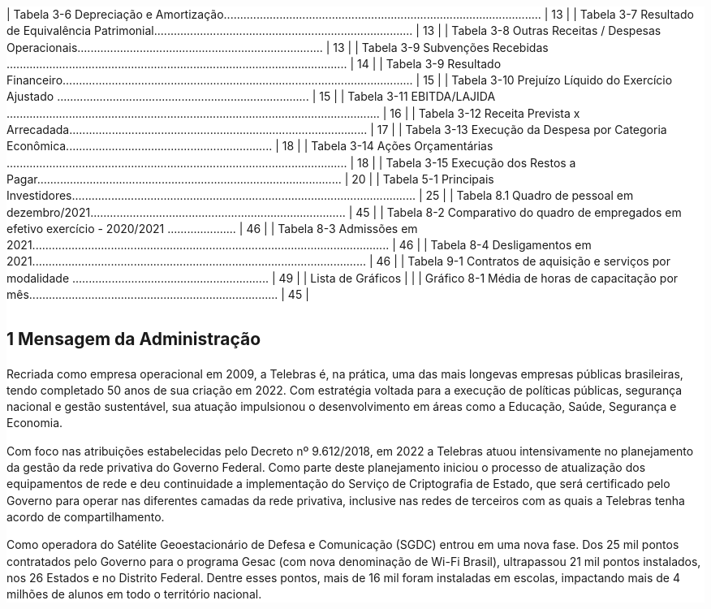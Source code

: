 | Tabela 3-6 Depreciação e Amortização.................................................................................................                             | 13   |
| Tabela 3-7 Resultado de Equivalência Patrimonial...............................................................................                                   | 13   |
| Tabela 3-8 Outras Receitas / Despesas Operacionais...........................................................................                                     | 13   |
| Tabela 3-9 Subvenções Recebidas ........................................................................................................                          | 14   |
| Tabela 3-9 Resultado Financeiro...........................................................................................................                        | 15   |
| Tabela 3-10 Prejuízo Líquido do Exercício Ajustado .............................................................................                                  | 15   |
| Tabela 3-11 EBITDA/LAJIDA ..................................................................................................................                      | 16   |
| Tabela 3-12 Receita Prevista x Arrecadada...........................................................................................                              | 17   |
| Tabela 3-13 Execução da Despesa por Categoria Econômica...............................................................                                            | 18   |
| Tabela 3-14 Ações Orçamentárias ........................................................................................................                          | 18   |
| Tabela 3-15 Execução dos Restos a Pagar.............................................................................................                              | 20   |
| Tabela 5-1 Principais Investidores.........................................................................................................                       | 25   |
| Tabela 8.1 Quadro de pessoal em dezembro/2021..............................................................................                                       | 45   |
| Tabela 8-2 Comparativo do quadro de empregados em efetivo exercício - 2020/2021 .....................                                                             | 46   |
| Tabela 8-3 Admissões em 2021.............................................................................................................                         | 46   |
| Tabela 8-4 Desligamentos em 2021......................................................................................................                            | 46   |
| Tabela 9-1 Contratos de aquisição e serviços por modalidade ............................................................                                          | 49   |
| Lista de Gráficos                                                                                                                                                 |      |
| Gráfico 8-1 Média de horas de capacitação por mês............................................................................                                     | 45   |



## 1 Mensagem da Administração

Recriada  como  empresa  operacional  em  2009,  a  Telebras  é,  na  prática,  uma  das  mais longevas  empresas  públicas  brasileiras,  tendo  completado  50  anos  de  sua  criação  em  2022.  Com estratégia voltada para a execução de políticas públicas, segurança nacional e gestão sustentável, sua atuação impulsionou o desenvolvimento em áreas como a Educação, Saúde, Segurança e Economia.

Com foco nas atribuições estabelecidas pelo Decreto nº 9.612/2018, em 2022 a Telebras atuou intensivamente no planejamento da gestão da rede privativa do Governo Federal.   Como  parte deste planejamento iniciou o processo de atualização dos equipamentos de rede e deu continuidade a implementação do Serviço de Criptografia de Estado, que será certificado pelo Governo para operar nas diferentes camadas da rede privativa, inclusive nas redes de terceiros com as quais a Telebras tenha acordo de compartilhamento.

Como operadora do Satélite Geoestacionário de Defesa e Comunicação (SGDC) entrou em uma nova  fase.  Dos  25  mil  pontos  contratados  pelo  Governo  para  o  programa  Gesac  (com  nova denominação  de Wi-Fi Brasil),  ultrapassou  21  mil  pontos  instalados,  nos  26  Estados  e  no  Distrito Federal.  Dentre  esses  pontos, mais  de 16 mil  foram  instaladas  em  escolas,  impactando mais de 4 milhões de alunos em todo o território nacional.
